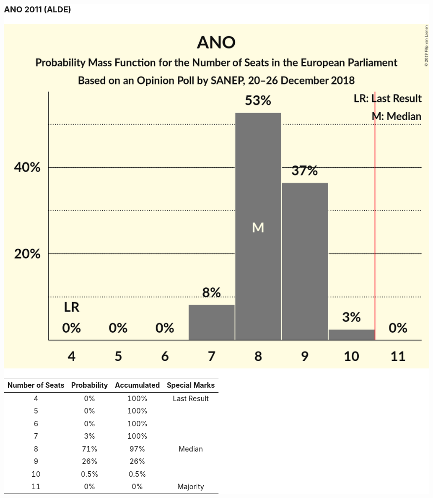 ### ANO 2011 (ALDE)

![Graph with seats probability mass function not yet produced](2018-12-26-SANEP-coalitions-seats-pmf-ano.png "Seats Probability Mass Function")

| Number of Seats | Probability | Accumulated | Special Marks |
|:---------------:|:-----------:|:-----------:|:-------------:|
| 4 | 0% | 100% | Last Result |
| 5 | 0% | 100% |  |
| 6 | 0% | 100% |  |
| 7 | 3% | 100% |  |
| 8 | 71% | 97% | Median |
| 9 | 26% | 26% |  |
| 10 | 0.5% | 0.5% |  |
| 11 | 0% | 0% | Majority |
